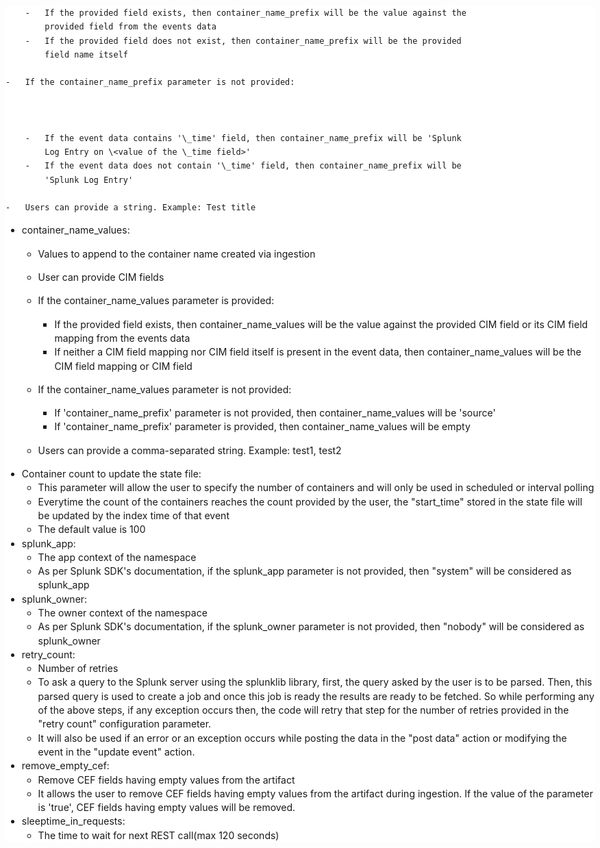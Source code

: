           

        -   If the provided field exists, then container_name_prefix will be the value against the
            provided field from the events data
        -   If the provided field does not exist, then container_name_prefix will be the provided
            field name itself

    -   If the container_name_prefix parameter is not provided:

          

        -   If the event data contains '\_time' field, then container_name_prefix will be 'Splunk
            Log Entry on \<value of the \_time field>'
        -   If the event data does not contain '\_time' field, then container_name_prefix will be
            'Splunk Log Entry'

    -   Users can provide a string. Example: Test title
-   container_name_values:
    -   Values to append to the container name created via ingestion

    -   User can provide CIM fields

    -   If the container_name_values parameter is provided:

          

        -   If the provided field exists, then container_name_values will be the value against the
            provided CIM field or its CIM field mapping from the events data
        -   If neither a CIM field mapping nor CIM field itself is present in the event data, then
            container_name_values will be the CIM field mapping or CIM field

    -   If the container_name_values parameter is not provided:

          

        -   If 'container_name_prefix' parameter is not provided, then container_name_values will be
            'source'
        -   If 'container_name_prefix' parameter is provided, then container_name_values will be
            empty

    -   Users can provide a comma-separated string. Example: test1, test2
-   Container count to update the state file:
    -   This parameter will allow the user to specify the number of containers and will only be used
        in scheduled or interval polling
    -   Everytime the count of the containers reaches the count provided by the user, the
        "start_time" stored in the state file will be updated by the index time of that event
    -   The default value is 100
-   splunk_app:
    -   The app context of the namespace
    -   As per Splunk SDK's documentation, if the splunk_app parameter is not provided, then
        "system" will be considered as splunk_app
-   splunk_owner:
    -   The owner context of the namespace
    -   As per Splunk SDK's documentation, if the splunk_owner parameter is not provided, then
        "nobody" will be considered as splunk_owner
-   retry_count:
    -   Number of retries
    -   To ask a query to the Splunk server using the splunklib library, first, the query asked by
        the user is to be parsed. Then, this parsed query is used to create a job and once this job
        is ready the results are ready to be fetched. So while performing any of the above steps, if
        any exception occurs then, the code will retry that step for the number of retries provided
        in the "retry count" configuration parameter.
    -   It will also be used if an error or an exception occurs while posting the data in the "post
        data" action or modifying the event in the "update event" action.
-   remove_empty_cef:
    -   Remove CEF fields having empty values from the artifact
    -   It allows the user to remove CEF fields having empty values from the artifact during
        ingestion. If the value of the parameter is 'true', CEF fields having empty values will be
        removed.
-   sleeptime_in_requests:
    -   The time to wait for next REST call(max 120 seconds)